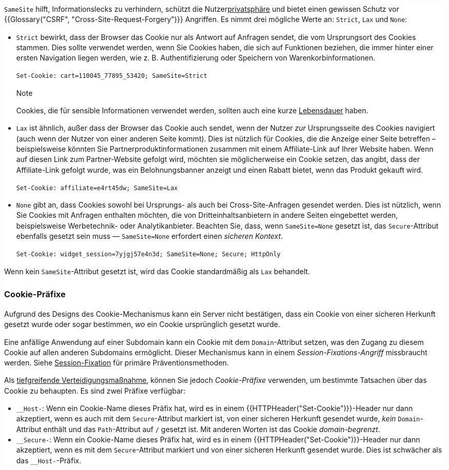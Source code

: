 `SameSite` hilft, Informationslecks zu verhindern, schützt die Nutzer[privatsphäre](#datenschutz_und_tracking) und bietet einen gewissen Schutz vor {{Glossary("CSRF", "Cross-Site-Request-Forgery")}} Angriffen. Es nimmt drei mögliche Werte an: `Strict`, `Lax` und `None`:

- `Strict` bewirkt, dass der Browser das Cookie nur als Antwort auf Anfragen sendet, die vom Ursprungsort des Cookies stammen. Dies sollte verwendet werden, wenn Sie Cookies haben, die sich auf Funktionen beziehen, die immer hinter einer ersten Navigation liegen werden, wie z. B. Authentifizierung oder Speichern von Warenkorbinformationen.

  ```http
  Set-Cookie: cart=110045_77895_53420; SameSite=Strict
  ```

  > [!NOTE]
  > Cookies, die für sensible Informationen verwendet werden, sollten auch eine kurze [Lebensdauer](#removal_defining_the_lifetime_of_a_cookie) haben.

- `Lax` ist ähnlich, außer dass der Browser das Cookie auch sendet, wenn der Nutzer _zur_ Ursprungsseite des Cookies navigiert (auch wenn der Nutzer von einer anderen Seite kommt). Dies ist nützlich für Cookies, die die Anzeige einer Seite betreffen – beispielsweise könnten Sie Partnerproduktinformationen zusammen mit einem Affiliate-Link auf Ihrer Website haben. Wenn auf diesen Link zum Partner-Website gefolgt wird, möchten sie möglicherweise ein Cookie setzen, das angibt, dass der Affiliate-Link gefolgt wurde, was ein Belohnungsbanner anzeigt und einen Rabatt bietet, wenn das Produkt gekauft wird.

  ```http
  Set-Cookie: affiliate=e4rt45dw; SameSite=Lax
  ```

- `None` gibt an, dass Cookies sowohl bei Ursprungs- als auch bei Cross-Site-Anfragen gesendet werden. Dies ist nützlich, wenn Sie Cookies mit Anfragen enthalten möchten, die von Dritteinhaltsanbietern in andere Seiten eingebettet werden, beispielsweise Werbetechnik- oder Analytikanbieter. Beachten Sie, dass, wenn `SameSite=None` gesetzt ist, das `Secure`-Attribut ebenfalls gesetzt sein muss — `SameSite=None` erfordert einen _sicheren Kontext_.

  ```http
  Set-Cookie: widget_session=7yjgj57e4n3d; SameSite=None; Secure; HttpOnly
  ```

Wenn kein `SameSite`-Attribut gesetzt ist, wird das Cookie standardmäßig als `Lax` behandelt.

### Cookie-Präfixe

Aufgrund des Designs des Cookie-Mechanismus kann ein Server nicht bestätigen, dass ein Cookie von einer sicheren Herkunft gesetzt wurde oder sogar bestimmen, _wo_ ein Cookie ursprünglich gesetzt wurde.

Eine anfällige Anwendung auf einer Subdomain kann ein Cookie mit dem `Domain`-Attribut setzen, was den Zugang zu diesem Cookie auf allen anderen Subdomains ermöglicht. Dieser Mechanismus kann in einem _Session-Fixations-Angriff_ missbraucht werden. Siehe [Session-Fixation](/de/docs/Web/Security/Types_of_attacks#session_fixation) für primäre Präventionsmethoden.

Als [tiefgreifende Verteidigungsmaßnahme](<https://de.wikipedia.org/wiki/Tiefdecke_Verteidigung_(Informatik)>), können Sie jedoch _Cookie-Präfixe_ verwenden, um bestimmte Tatsachen über das Cookie zu behaupten. Es sind zwei Präfixe verfügbar:

- `__Host-`: Wenn ein Cookie-Name dieses Präfix hat, wird es in einem {{HTTPHeader("Set-Cookie")}}-Header nur dann akzeptiert, wenn es auch mit dem `Secure`-Attribut markiert ist, von einer sicheren Herkunft gesendet wurde, _kein_ `Domain`-Attribut enthält und das `Path`-Attribut auf `/` gesetzt ist. Mit anderen Worten ist das Cookie _domain-begrenzt_.
- `__Secure-`: Wenn ein Cookie-Name dieses Präfix hat, wird es in einem {{HTTPHeader("Set-Cookie")}}-Header nur dann akzeptiert, wenn es mit dem `Secure`-Attribut markiert und von einer sicheren Herkunft gesendet wurde. Dies ist schwächer als das `__Host-`-Präfix.
